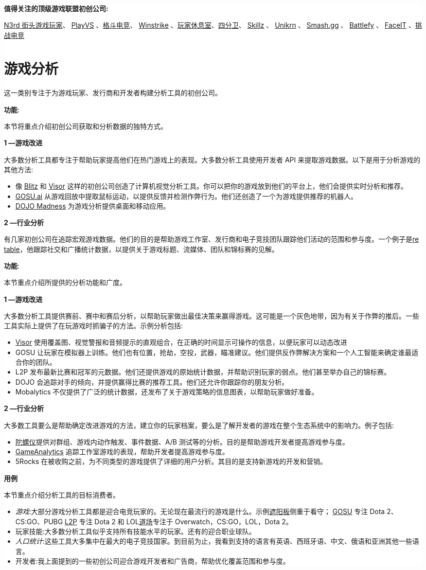 **值得关注的顶级游戏联盟初创公司:**

[N3rd 街头游戏玩家](http://nsg.gg/)、 [PlayVS](https://www.playvs.com/) 、[格斗电竞](https://www.gamesindustry.biz/articles/2018-10-17-fighting-esports-group-closes-usd15m-funding-round)、 [Winstrike](https://winstrike.gg/) 、[玩家休息室](https://playerslounge.co/)、[四分卫](https://www.quarterback.gg/)、 [Skillz](https://www.skillz.com/) 、 [Unikrn](https://unikrn.com/) 、 [Smash.gg](https://smash.gg/) 、 [Battlefy](https://battlefy.com/) 、 [FaceIT](https://www.faceit.com/en) 、[挑战电竞](http://challengeme-esports.com/)

# 游戏分析

这一类别专注于为游戏玩家、发行商和开发者构建分析工具的初创公司。

**功能**:

本节将重点介绍初创公司获取和分析数据的独特方式。

**1 —游戏改进**

大多数分析工具都专注于帮助玩家提高他们在热门游戏上的表现。大多数分析工具使用开发者 API 来提取游戏数据。以下是用于分析游戏的其他方法:

*   像 [Blitz](https://blitz.gg/) 和 [Visor](https://www.visor.gg/) 这样的初创公司创造了计算机视觉分析工具。你可以把你的游戏放到他们的平台上，他们会提供实时分析和推荐。
*   [GOSU.ai](https://gosu.ai/) 从游戏回放中提取鼠标运动，以提供反馈并检测作弊行为。他们还创造了一个为游戏提供推荐的机器人。
*   [DOJO Madness](https://dojomadness.com/) 为游戏分析提供桌面和移动应用。

**2 —行业分析**

有几家初创公司在追踪宏观游戏数据。他们的目的是帮助游戏工作室、发行商和电子竞技团队跟踪他们活动的范围和参与度。一个例子是[re table](https://repable.com/)，他跟踪社交和广播统计数据，以提供关于游戏标题、流媒体、团队和锦标赛的见解。

**功能**:

本节重点介绍所提供的分析功能和广度。

**1 —游戏改进**

大多数分析工具提供赛前、赛中和赛后分析，以帮助玩家做出最佳决策来赢得游戏。这可能是一个灰色地带，因为有关于作弊的推后。一些工具实际上提供了在玩游戏时抓骗子的方法。示例分析包括:

*   [Visor](https://www.visor.gg/) 使用覆盖图、视觉警报和音频提示的直观组合，在正确的时间显示可操作的信息，以便玩家可以动态改进
*   GOSU 让玩家在模拟器上训练。他们也有位置，抢劫，空投，武器，瞄准建议。他们提供反作弊解决方案和一个人工智能来确定谁最适合你的团队。
*   L2P 发布最新比赛和冠军的元数据。他们还提供游戏的原始统计数据，并帮助识别玩家的弱点。他们甚至举办自己的锦标赛。
*   DOJO 会追踪对手的倾向，并提供赢得比赛的推荐工具。他们还允许你跟踪你的朋友分析。
*   Mobalytics 不仅提供了广泛的统计数据，还发布了关于游戏策略的信息图表，以帮助玩家做好准备。

**2 —行业分析**

大多数工具要么是帮助确定改进游戏的方法，建立你的玩家档案，要么是了解开发者的游戏在整个生态系统中的影响力。例子包括:

*   [陀螺仪](https://gyroscope.cc/)提供对群组、游戏内动作触发、事件数据、A/B 测试等的分析。目的是帮助游戏开发者提高游戏参与度。
*   [GameAnalytics](https://gameanalytics.com/) 追踪工作室游戏的表现，帮助开发者提高游戏参与度。
*   5Rocks 在被收购之前，为不同类型的游戏提供了详细的用户分析。其目的是支持新游戏的开发和营销。

**用例**

本节重点介绍分析工具的目标消费者。

*   *游戏*:大部分游戏分析工具都是迎合电竞玩家的。无论现在最流行的游戏是什么。示例[遮阳板](https://www.visor.gg/)侧重于看守； [GOSU](https://gosu.ai/) 专注 Dota 2、CS:GO、PUBG [L2P](https://l2p.game/#/en) 专注 Dota 2 和 LOL[道场](https://dojomadness.com/)专注于 Overwatch，CS:GO，LOL，Dota 2。
*   玩家技能:大多数分析工具似乎支持所有技能水平的玩家。还有的迎合职业球队。
*   *人口统计*:这些工具大多集中在最大的电子竞技国家。到目前为止，我看到支持的语言有英语、西班牙语、中文、俄语和亚洲其他一些语言。
*   开发者:我上面提到的一些初创公司迎合游戏开发者和广告商，帮助优化覆盖范围和参与度。
